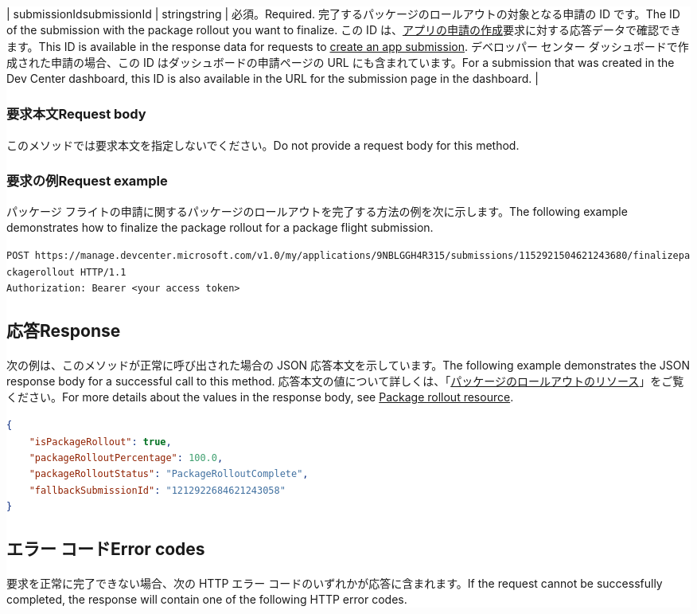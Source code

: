 | <span data-ttu-id="5be56-140">submissionId</span><span class="sxs-lookup"><span data-stu-id="5be56-140">submissionId</span></span> | <span data-ttu-id="5be56-141">string</span><span class="sxs-lookup"><span data-stu-id="5be56-141">string</span></span> | <span data-ttu-id="5be56-142">必須。</span><span class="sxs-lookup"><span data-stu-id="5be56-142">Required.</span></span> <span data-ttu-id="5be56-143">完了するパッケージのロールアウトの対象となる申請の ID です。</span><span class="sxs-lookup"><span data-stu-id="5be56-143">The ID of the submission with the package rollout you want to finalize.</span></span> <span data-ttu-id="5be56-144">この ID は、[アプリの申請の作成](create-an-app-submission.md)要求に対する応答データで確認できます。</span><span class="sxs-lookup"><span data-stu-id="5be56-144">This ID is available in the response data for requests to [create an app submission](create-an-app-submission.md).</span></span> <span data-ttu-id="5be56-145">デベロッパー センター ダッシュボードで作成された申請の場合、この ID はダッシュボードの申請ページの URL にも含まれています。</span><span class="sxs-lookup"><span data-stu-id="5be56-145">For a submission that was created in the Dev Center dashboard, this ID is also available in the URL for the submission page in the dashboard.</span></span>  |


### <a name="request-body"></a><span data-ttu-id="5be56-146">要求本文</span><span class="sxs-lookup"><span data-stu-id="5be56-146">Request body</span></span>

<span data-ttu-id="5be56-147">このメソッドでは要求本文を指定しないでください。</span><span class="sxs-lookup"><span data-stu-id="5be56-147">Do not provide a request body for this method.</span></span>

### <a name="request-example"></a><span data-ttu-id="5be56-148">要求の例</span><span class="sxs-lookup"><span data-stu-id="5be56-148">Request example</span></span>

<span data-ttu-id="5be56-149">パッケージ フライトの申請に関するパッケージのロールアウトを完了する方法の例を次に示します。</span><span class="sxs-lookup"><span data-stu-id="5be56-149">The following example demonstrates how to finalize the package rollout for a package flight submission.</span></span>

```
POST https://manage.devcenter.microsoft.com/v1.0/my/applications/9NBLGGH4R315/submissions/1152921504621243680/finalizepackagerollout HTTP/1.1
Authorization: Bearer <your access token>
```

## <a name="response"></a><span data-ttu-id="5be56-150">応答</span><span class="sxs-lookup"><span data-stu-id="5be56-150">Response</span></span>

<span data-ttu-id="5be56-151">次の例は、このメソッドが正常に呼び出された場合の JSON 応答本文を示しています。</span><span class="sxs-lookup"><span data-stu-id="5be56-151">The following example demonstrates the JSON response body for a successful call to this method.</span></span> <span data-ttu-id="5be56-152">応答本文の値について詳しくは、「[パッケージのロールアウトのリソース](manage-app-submissions.md#package-rollout-object)」をご覧ください。</span><span class="sxs-lookup"><span data-stu-id="5be56-152">For more details about the values in the response body, see [Package rollout resource](manage-app-submissions.md#package-rollout-object).</span></span>

```json
{
    "isPackageRollout": true,
    "packageRolloutPercentage": 100.0,
    "packageRolloutStatus": "PackageRolloutComplete",
    "fallbackSubmissionId": "1212922684621243058"
}
```


## <a name="error-codes"></a><span data-ttu-id="5be56-153">エラー コード</span><span class="sxs-lookup"><span data-stu-id="5be56-153">Error codes</span></span>

<span data-ttu-id="5be56-154">要求を正常に完了できない場合、次の HTTP エラー コードのいずれかが応答に含まれます。</span><span class="sxs-lookup"><span data-stu-id="5be56-154">If the request cannot be successfully completed, the response will contain one of the following HTTP error codes.</span></span>
